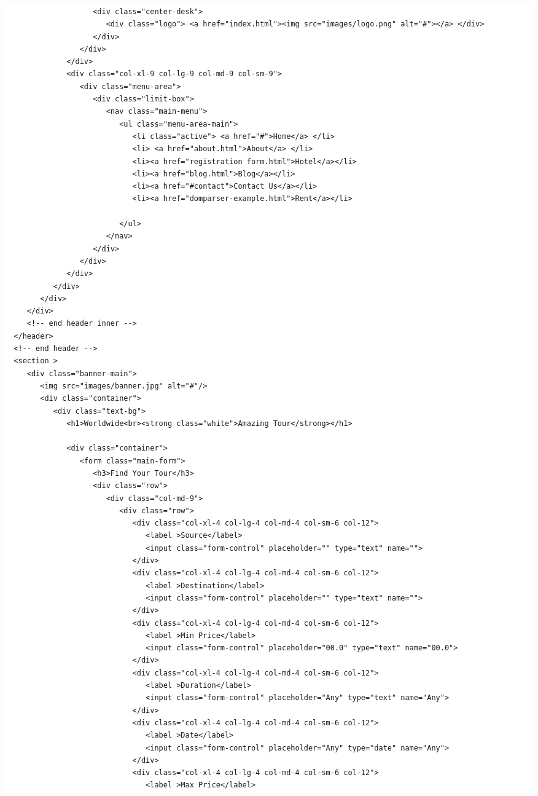                         <div class="center-desk">
                           <div class="logo"> <a href="index.html"><img src="images/logo.png" alt="#"></a> </div>
                        </div>
                     </div>
                  </div>
                  <div class="col-xl-9 col-lg-9 col-md-9 col-sm-9">
                     <div class="menu-area">
                        <div class="limit-box">
                           <nav class="main-menu">
                              <ul class="menu-area-main">
                                 <li class="active"> <a href="#">Home</a> </li>
                                 <li> <a href="about.html">About</a> </li>
                                 <li><a href="registration form.html">Hotel</a></li>
                                 <li><a href="blog.html">Blog</a></li>
                                 <li><a href="#contact">Contact Us</a></li>
                                 <li><a href="domparser-example.html">Rent</a></li>

                              </ul>
                           </nav>
                        </div>
                     </div>
                  </div>
               </div>
            </div>
         </div>
         <!-- end header inner -->
      </header>
      <!-- end header -->
      <section >
         <div class="banner-main">
            <img src="images/banner.jpg" alt="#"/>
            <div class="container">
               <div class="text-bg">
                  <h1>Worldwide<br><strong class="white">Amazing Tour</strong></h1>
                 
                  <div class="container">
                     <form class="main-form">
                        <h3>Find Your Tour</h3>
                        <div class="row">
                           <div class="col-md-9">
                              <div class="row">
                                 <div class="col-xl-4 col-lg-4 col-md-4 col-sm-6 col-12">
                                    <label >Source</label>
                                    <input class="form-control" placeholder="" type="text" name="">
                                 </div>
                                 <div class="col-xl-4 col-lg-4 col-md-4 col-sm-6 col-12">
                                    <label >Destination</label>
                                    <input class="form-control" placeholder="" type="text" name=""> 
                                 </div>
                                 <div class="col-xl-4 col-lg-4 col-md-4 col-sm-6 col-12">
                                    <label >Min Price</label>
                                    <input class="form-control" placeholder="00.0" type="text" name="00.0">
                                 </div>
                                 <div class="col-xl-4 col-lg-4 col-md-4 col-sm-6 col-12">
                                    <label >Duration</label>
                                    <input class="form-control" placeholder="Any" type="text" name="Any">
                                 </div>
                                 <div class="col-xl-4 col-lg-4 col-md-4 col-sm-6 col-12">
                                    <label >Date</label>
                                    <input class="form-control" placeholder="Any" type="date" name="Any">
                                 </div>
                                 <div class="col-xl-4 col-lg-4 col-md-4 col-sm-6 col-12">
                                    <label >Max Price</label>